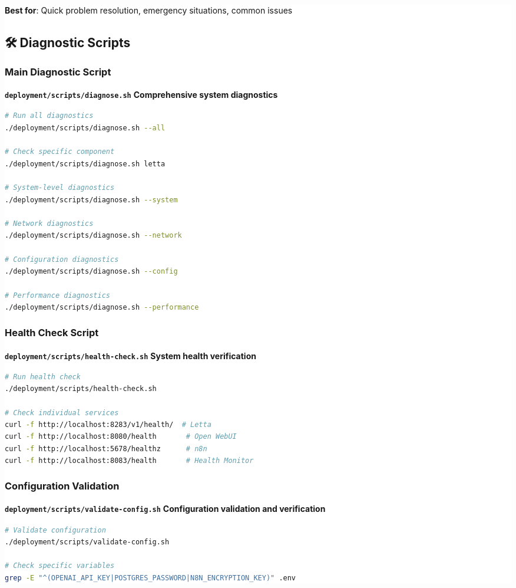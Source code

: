 **Best for**: Quick problem resolution, emergency situations, common issues

## 🛠️ Diagnostic Scripts

### Main Diagnostic Script
**`deployment/scripts/diagnose.sh`**
**Comprehensive system diagnostics**

```bash
# Run all diagnostics
./deployment/scripts/diagnose.sh --all

# Check specific component
./deployment/scripts/diagnose.sh letta

# System-level diagnostics
./deployment/scripts/diagnose.sh --system

# Network diagnostics
./deployment/scripts/diagnose.sh --network

# Configuration diagnostics
./deployment/scripts/diagnose.sh --config

# Performance diagnostics
./deployment/scripts/diagnose.sh --performance
```

### Health Check Script
**`deployment/scripts/health-check.sh`**
**System health verification**

```bash
# Run health check
./deployment/scripts/health-check.sh

# Check individual services
curl -f http://localhost:8283/v1/health/  # Letta
curl -f http://localhost:8080/health       # Open WebUI
curl -f http://localhost:5678/healthz      # n8n
curl -f http://localhost:8083/health       # Health Monitor
```

### Configuration Validation
**`deployment/scripts/validate-config.sh`**
**Configuration validation and verification**

```bash
# Validate configuration
./deployment/scripts/validate-config.sh

# Check specific variables
grep -E "^(OPENAI_API_KEY|POSTGRES_PASSWORD|N8N_ENCRYPTION_KEY)" .env
```
